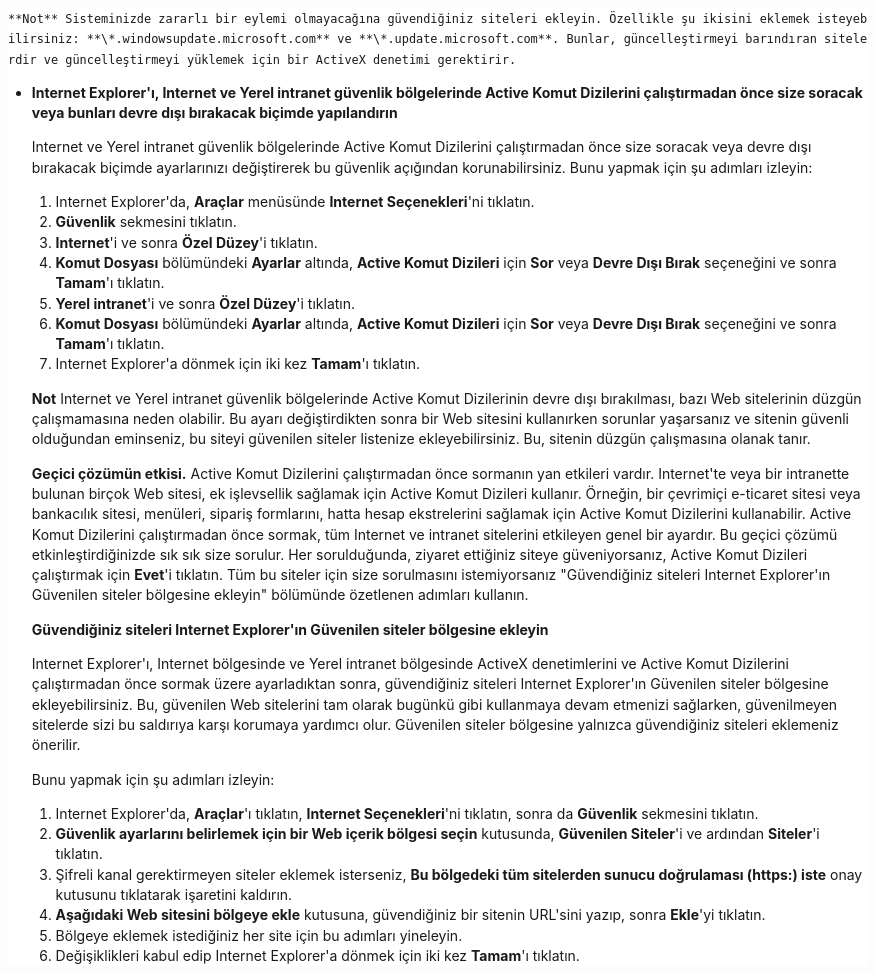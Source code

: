     **Not** Sisteminizde zararlı bir eylemi olmayacağına güvendiğiniz siteleri ekleyin. Özellikle şu ikisini eklemek isteyebilirsiniz: **\*.windowsupdate.microsoft.com** ve **\*.update.microsoft.com**. Bunlar, güncelleştirmeyi barındıran sitelerdir ve güncelleştirmeyi yüklemek için bir ActiveX denetimi gerektirir.

-   **Internet Explorer'ı, Internet ve Yerel intranet güvenlik bölgelerinde Active Komut Dizilerini çalıştırmadan önce size soracak veya bunları devre dışı bırakacak biçimde yapılandırın**

    Internet ve Yerel intranet güvenlik bölgelerinde Active Komut Dizilerini çalıştırmadan önce size soracak veya devre dışı bırakacak biçimde ayarlarınızı değiştirerek bu güvenlik açığından korunabilirsiniz. Bunu yapmak için şu adımları izleyin:

    1.  Internet Explorer'da, **Araçlar** menüsünde **Internet Seçenekleri**'ni tıklatın.
    2.  **Güvenlik** sekmesini tıklatın.
    3.  **Internet**'i ve sonra **Özel Düzey**'i tıklatın.
    4.  **Komut Dosyası** bölümündeki **Ayarlar** altında, **Active Komut Dizileri** için **Sor** veya **Devre Dışı Bırak** seçeneğini ve sonra **Tamam**'ı tıklatın.
    5.  **Yerel intranet**'i ve sonra **Özel Düzey**'i tıklatın.
    6.  **Komut Dosyası** bölümündeki **Ayarlar** altında, **Active Komut Dizileri** için **Sor** veya **Devre Dışı Bırak** seçeneğini ve sonra **Tamam**'ı tıklatın.
    7.  Internet Explorer'a dönmek için iki kez **Tamam**'ı tıklatın.

    **Not** Internet ve Yerel intranet güvenlik bölgelerinde Active Komut Dizilerinin devre dışı bırakılması, bazı Web sitelerinin düzgün çalışmamasına neden olabilir. Bu ayarı değiştirdikten sonra bir Web sitesini kullanırken sorunlar yaşarsanız ve sitenin güvenli olduğundan eminseniz, bu siteyi güvenilen siteler listenize ekleyebilirsiniz. Bu, sitenin düzgün çalışmasına olanak tanır.

    **Geçici çözümün etkisi.** Active Komut Dizilerini çalıştırmadan önce sormanın yan etkileri vardır. Internet'te veya bir intranette bulunan birçok Web sitesi, ek işlevsellik sağlamak için Active Komut Dizileri kullanır. Örneğin, bir çevrimiçi e-ticaret sitesi veya bankacılık sitesi, menüleri, sipariş formlarını, hatta hesap ekstrelerini sağlamak için Active Komut Dizilerini kullanabilir. Active Komut Dizilerini çalıştırmadan önce sormak, tüm Internet ve intranet sitelerini etkileyen genel bir ayardır. Bu geçici çözümü etkinleştirdiğinizde sık sık size sorulur. Her sorulduğunda, ziyaret ettiğiniz siteye güveniyorsanız, Active Komut Dizileri çalıştırmak için **Evet**'i tıklatın. Tüm bu siteler için size sorulmasını istemiyorsanız "Güvendiğiniz siteleri Internet Explorer'ın Güvenilen siteler bölgesine ekleyin" bölümünde özetlenen adımları kullanın.

    **Güvendiğiniz siteleri Internet Explorer'ın Güvenilen siteler bölgesine ekleyin**

    Internet Explorer'ı, Internet bölgesinde ve Yerel intranet bölgesinde ActiveX denetimlerini ve Active Komut Dizilerini çalıştırmadan önce sormak üzere ayarladıktan sonra, güvendiğiniz siteleri Internet Explorer'ın Güvenilen siteler bölgesine ekleyebilirsiniz. Bu, güvenilen Web sitelerini tam olarak bugünkü gibi kullanmaya devam etmenizi sağlarken, güvenilmeyen sitelerde sizi bu saldırıya karşı korumaya yardımcı olur. Güvenilen siteler bölgesine yalnızca güvendiğiniz siteleri eklemeniz önerilir.

    Bunu yapmak için şu adımları izleyin:

    1.  Internet Explorer'da, **Araçlar**'ı tıklatın, **Internet Seçenekleri**'ni tıklatın, sonra da **Güvenlik** sekmesini tıklatın.
    2.  **Güvenlik ayarlarını belirlemek için bir Web içerik bölgesi seçin** kutusunda, **Güvenilen Siteler**'i ve ardından **Siteler**'i tıklatın.
    3.  Şifreli kanal gerektirmeyen siteler eklemek isterseniz, **Bu bölgedeki tüm sitelerden sunucu doğrulaması (https:) iste** onay kutusunu tıklatarak işaretini kaldırın.
    4.  **Aşağıdaki Web sitesini bölgeye ekle** kutusuna, güvendiğiniz bir sitenin URL'sini yazıp, sonra **Ekle**'yi tıklatın.
    5.  Bölgeye eklemek istediğiniz her site için bu adımları yineleyin.
    6.  Değişiklikleri kabul edip Internet Explorer'a dönmek için iki kez **Tamam**'ı tıklatın.
